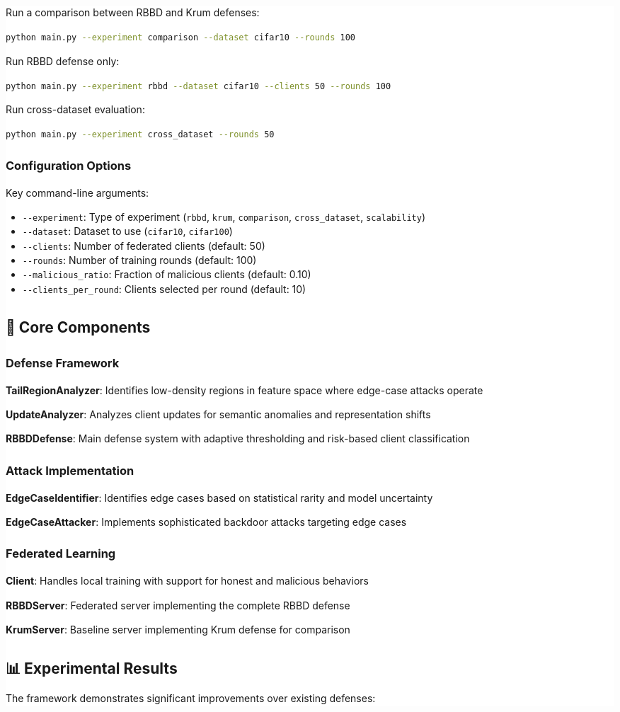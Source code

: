 Run a comparison between RBBD and Krum defenses:
```bash
python main.py --experiment comparison --dataset cifar10 --rounds 100
```

Run RBBD defense only:
```bash
python main.py --experiment rbbd --dataset cifar10 --clients 50 --rounds 100
```

Run cross-dataset evaluation:
```bash
python main.py --experiment cross_dataset --rounds 50
```

### Configuration Options

Key command-line arguments:

- `--experiment`: Type of experiment (`rbbd`, `krum`, `comparison`, `cross_dataset`, `scalability`)
- `--dataset`: Dataset to use (`cifar10`, `cifar100`)
- `--clients`: Number of federated clients (default: 50)
- `--rounds`: Number of training rounds (default: 100)
- `--malicious_ratio`: Fraction of malicious clients (default: 0.10)
- `--clients_per_round`: Clients selected per round (default: 10)

## 🧠 Core Components

### Defense Framework

**TailRegionAnalyzer**: Identifies low-density regions in feature space where edge-case attacks operate

**UpdateAnalyzer**: Analyzes client updates for semantic anomalies and representation shifts

**RBBDDefense**: Main defense system with adaptive thresholding and risk-based client classification

### Attack Implementation

**EdgeCaseIdentifier**: Identifies edge cases based on statistical rarity and model uncertainty

**EdgeCaseAttacker**: Implements sophisticated backdoor attacks targeting edge cases

### Federated Learning

**Client**: Handles local training with support for honest and malicious behaviors

**RBBDServer**: Federated server implementing the complete RBBD defense

**KrumServer**: Baseline server implementing Krum defense for comparison

## 📊 Experimental Results

The framework demonstrates significant improvements over existing defenses:
